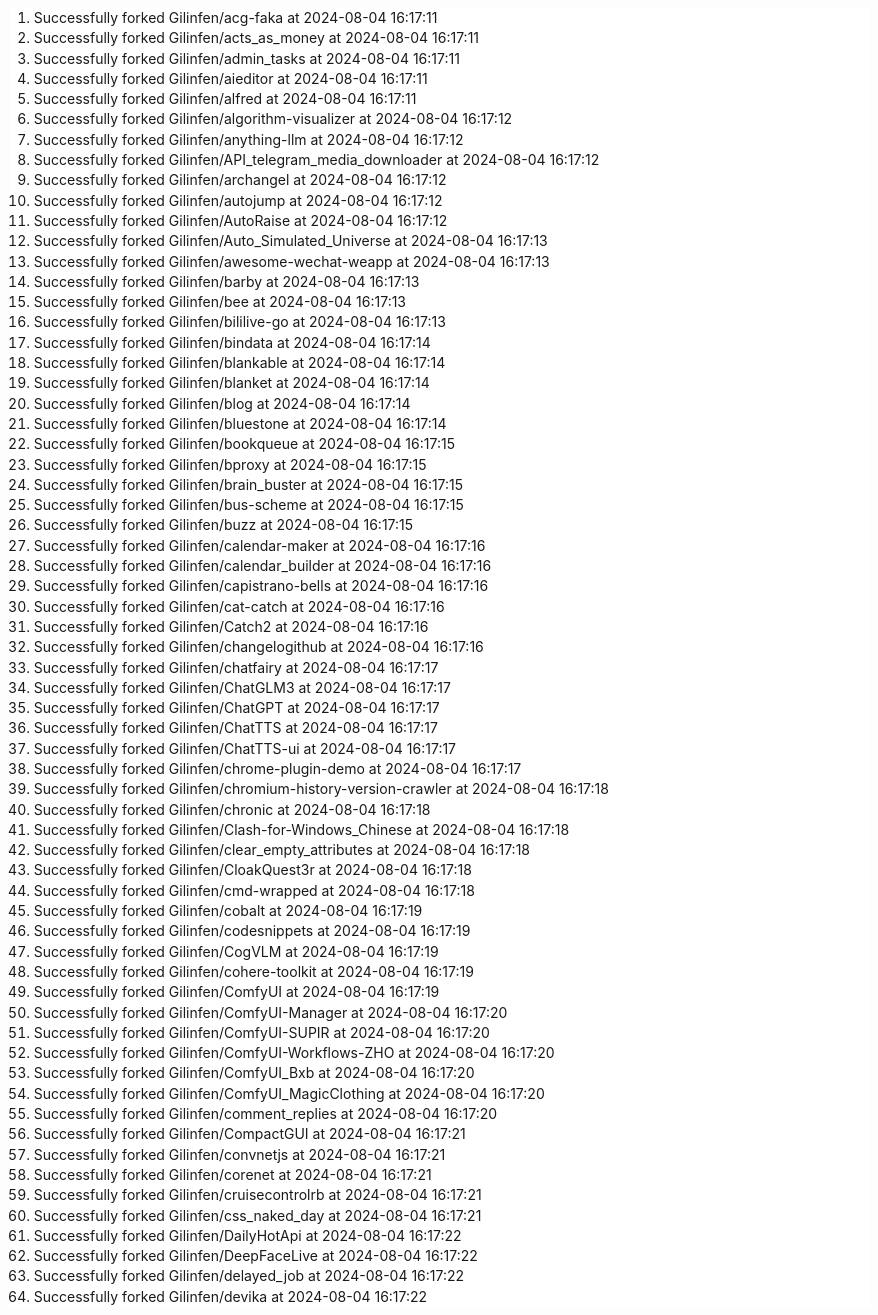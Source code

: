 1. Successfully forked Gilinfen/acg-faka at 2024-08-04 16:17:11
2. Successfully forked Gilinfen/acts_as_money at 2024-08-04 16:17:11
3. Successfully forked Gilinfen/admin_tasks at 2024-08-04 16:17:11
4. Successfully forked Gilinfen/aieditor at 2024-08-04 16:17:11
5. Successfully forked Gilinfen/alfred at 2024-08-04 16:17:11
6. Successfully forked Gilinfen/algorithm-visualizer at 2024-08-04 16:17:12
7. Successfully forked Gilinfen/anything-llm at 2024-08-04 16:17:12
8. Successfully forked Gilinfen/API_telegram_media_downloader at 2024-08-04 16:17:12
9. Successfully forked Gilinfen/archangel at 2024-08-04 16:17:12
10. Successfully forked Gilinfen/autojump at 2024-08-04 16:17:12
11. Successfully forked Gilinfen/AutoRaise at 2024-08-04 16:17:12
12. Successfully forked Gilinfen/Auto_Simulated_Universe at 2024-08-04 16:17:13
13. Successfully forked Gilinfen/awesome-wechat-weapp at 2024-08-04 16:17:13
14. Successfully forked Gilinfen/barby at 2024-08-04 16:17:13
15. Successfully forked Gilinfen/bee at 2024-08-04 16:17:13
16. Successfully forked Gilinfen/bililive-go at 2024-08-04 16:17:13
17. Successfully forked Gilinfen/bindata at 2024-08-04 16:17:14
18. Successfully forked Gilinfen/blankable at 2024-08-04 16:17:14
19. Successfully forked Gilinfen/blanket at 2024-08-04 16:17:14
20. Successfully forked Gilinfen/blog at 2024-08-04 16:17:14
21. Successfully forked Gilinfen/bluestone at 2024-08-04 16:17:14
22. Successfully forked Gilinfen/bookqueue at 2024-08-04 16:17:15
23. Successfully forked Gilinfen/bproxy at 2024-08-04 16:17:15
24. Successfully forked Gilinfen/brain_buster at 2024-08-04 16:17:15
25. Successfully forked Gilinfen/bus-scheme at 2024-08-04 16:17:15
26. Successfully forked Gilinfen/buzz at 2024-08-04 16:17:15
27. Successfully forked Gilinfen/calendar-maker at 2024-08-04 16:17:16
28. Successfully forked Gilinfen/calendar_builder at 2024-08-04 16:17:16
29. Successfully forked Gilinfen/capistrano-bells at 2024-08-04 16:17:16
30. Successfully forked Gilinfen/cat-catch at 2024-08-04 16:17:16
31. Successfully forked Gilinfen/Catch2 at 2024-08-04 16:17:16
32. Successfully forked Gilinfen/changelogithub at 2024-08-04 16:17:16
33. Successfully forked Gilinfen/chatfairy at 2024-08-04 16:17:17
34. Successfully forked Gilinfen/ChatGLM3 at 2024-08-04 16:17:17
35. Successfully forked Gilinfen/ChatGPT at 2024-08-04 16:17:17
36. Successfully forked Gilinfen/ChatTTS at 2024-08-04 16:17:17
37. Successfully forked Gilinfen/ChatTTS-ui at 2024-08-04 16:17:17
38. Successfully forked Gilinfen/chrome-plugin-demo at 2024-08-04 16:17:17
39. Successfully forked Gilinfen/chromium-history-version-crawler at 2024-08-04 16:17:18
40. Successfully forked Gilinfen/chronic at 2024-08-04 16:17:18
41. Successfully forked Gilinfen/Clash-for-Windows_Chinese at 2024-08-04 16:17:18
42. Successfully forked Gilinfen/clear_empty_attributes at 2024-08-04 16:17:18
43. Successfully forked Gilinfen/CloakQuest3r at 2024-08-04 16:17:18
44. Successfully forked Gilinfen/cmd-wrapped at 2024-08-04 16:17:18
45. Successfully forked Gilinfen/cobalt at 2024-08-04 16:17:19
46. Successfully forked Gilinfen/codesnippets at 2024-08-04 16:17:19
47. Successfully forked Gilinfen/CogVLM at 2024-08-04 16:17:19
48. Successfully forked Gilinfen/cohere-toolkit at 2024-08-04 16:17:19
49. Successfully forked Gilinfen/ComfyUI at 2024-08-04 16:17:19
50. Successfully forked Gilinfen/ComfyUI-Manager at 2024-08-04 16:17:20
51. Successfully forked Gilinfen/ComfyUI-SUPIR at 2024-08-04 16:17:20
52. Successfully forked Gilinfen/ComfyUI-Workflows-ZHO at 2024-08-04 16:17:20
53. Successfully forked Gilinfen/ComfyUI_Bxb at 2024-08-04 16:17:20
54. Successfully forked Gilinfen/ComfyUI_MagicClothing at 2024-08-04 16:17:20
55. Successfully forked Gilinfen/comment_replies at 2024-08-04 16:17:20
56. Successfully forked Gilinfen/CompactGUI at 2024-08-04 16:17:21
57. Successfully forked Gilinfen/convnetjs at 2024-08-04 16:17:21
58. Successfully forked Gilinfen/corenet at 2024-08-04 16:17:21
59. Successfully forked Gilinfen/cruisecontrolrb at 2024-08-04 16:17:21
60. Successfully forked Gilinfen/css_naked_day at 2024-08-04 16:17:21
61. Successfully forked Gilinfen/DailyHotApi at 2024-08-04 16:17:22
62. Successfully forked Gilinfen/DeepFaceLive at 2024-08-04 16:17:22
63. Successfully forked Gilinfen/delayed_job at 2024-08-04 16:17:22
64. Successfully forked Gilinfen/devika at 2024-08-04 16:17:22